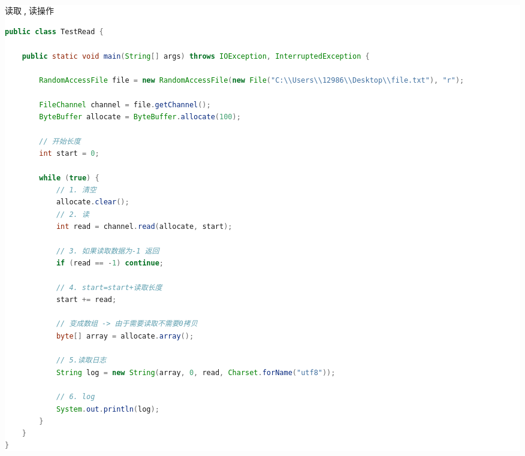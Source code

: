 读取 , 读操作

```java
public class TestRead {

    public static void main(String[] args) throws IOException, InterruptedException {

        RandomAccessFile file = new RandomAccessFile(new File("C:\\Users\\12986\\Desktop\\file.txt"), "r");

        FileChannel channel = file.getChannel();
        ByteBuffer allocate = ByteBuffer.allocate(100);

        // 开始长度
        int start = 0;

        while (true) {
            // 1. 清空
            allocate.clear();
            // 2. 读
            int read = channel.read(allocate, start);

            // 3. 如果读取数据为-1 返回
            if (read == -1) continue;

            // 4. start=start+读取长度
            start += read;

            // 变成数组 -> 由于需要读取不需要0拷贝
            byte[] array = allocate.array();

            // 5.读取日志
            String log = new String(array, 0, read, Charset.forName("utf8"));

            // 6. log
            System.out.println(log);
        }
    }
}
```

